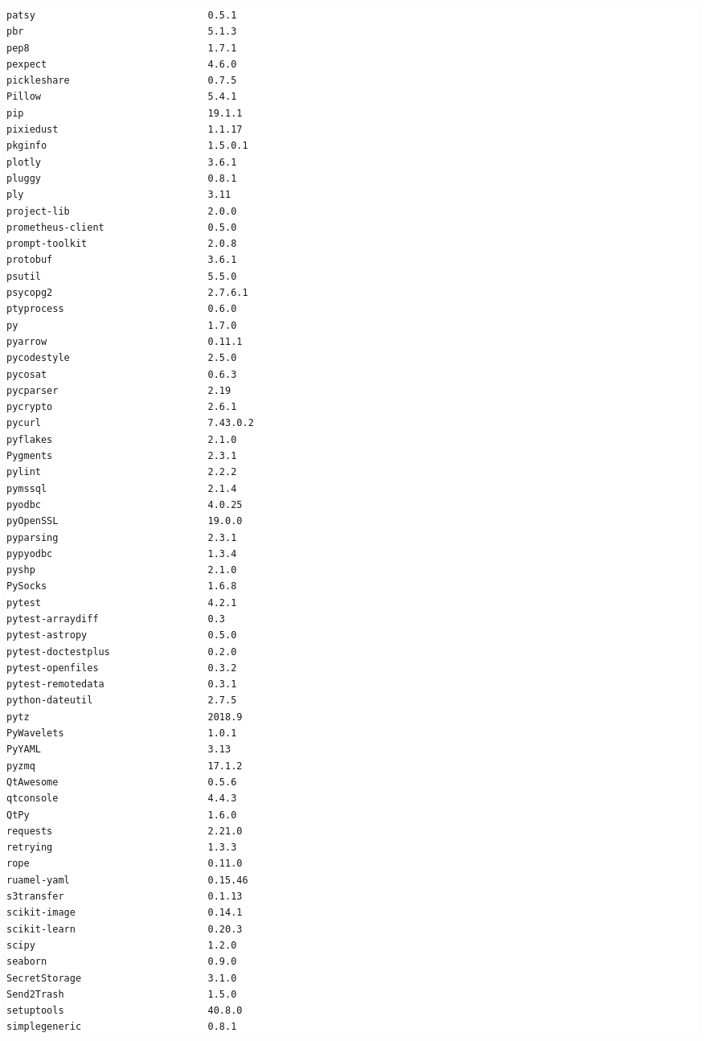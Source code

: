 ```
patsy                              0.5.1     
pbr                                5.1.3     
pep8                               1.7.1     
pexpect                            4.6.0     
pickleshare                        0.7.5     
Pillow                             5.4.1     
pip                                19.1.1    
pixiedust                          1.1.17    
pkginfo                            1.5.0.1   
plotly                             3.6.1     
pluggy                             0.8.1     
ply                                3.11      
project-lib                        2.0.0     
prometheus-client                  0.5.0     
prompt-toolkit                     2.0.8     
protobuf                           3.6.1     
psutil                             5.5.0     
psycopg2                           2.7.6.1   
ptyprocess                         0.6.0     
py                                 1.7.0     
pyarrow                            0.11.1    
pycodestyle                        2.5.0     
pycosat                            0.6.3     
pycparser                          2.19      
pycrypto                           2.6.1     
pycurl                             7.43.0.2  
pyflakes                           2.1.0     
Pygments                           2.3.1     
pylint                             2.2.2     
pymssql                            2.1.4     
pyodbc                             4.0.25    
pyOpenSSL                          19.0.0    
pyparsing                          2.3.1     
pypyodbc                           1.3.4     
pyshp                              2.1.0     
PySocks                            1.6.8     
pytest                             4.2.1     
pytest-arraydiff                   0.3       
pytest-astropy                     0.5.0     
pytest-doctestplus                 0.2.0     
pytest-openfiles                   0.3.2     
pytest-remotedata                  0.3.1     
python-dateutil                    2.7.5     
pytz                               2018.9    
PyWavelets                         1.0.1     
PyYAML                             3.13      
pyzmq                              17.1.2    
QtAwesome                          0.5.6     
qtconsole                          4.4.3     
QtPy                               1.6.0     
requests                           2.21.0    
retrying                           1.3.3     
rope                               0.11.0    
ruamel-yaml                        0.15.46   
s3transfer                         0.1.13    
scikit-image                       0.14.1    
scikit-learn                       0.20.3    
scipy                              1.2.0     
seaborn                            0.9.0     
SecretStorage                      3.1.0     
Send2Trash                         1.5.0     
setuptools                         40.8.0    
simplegeneric                      0.8.1     
```